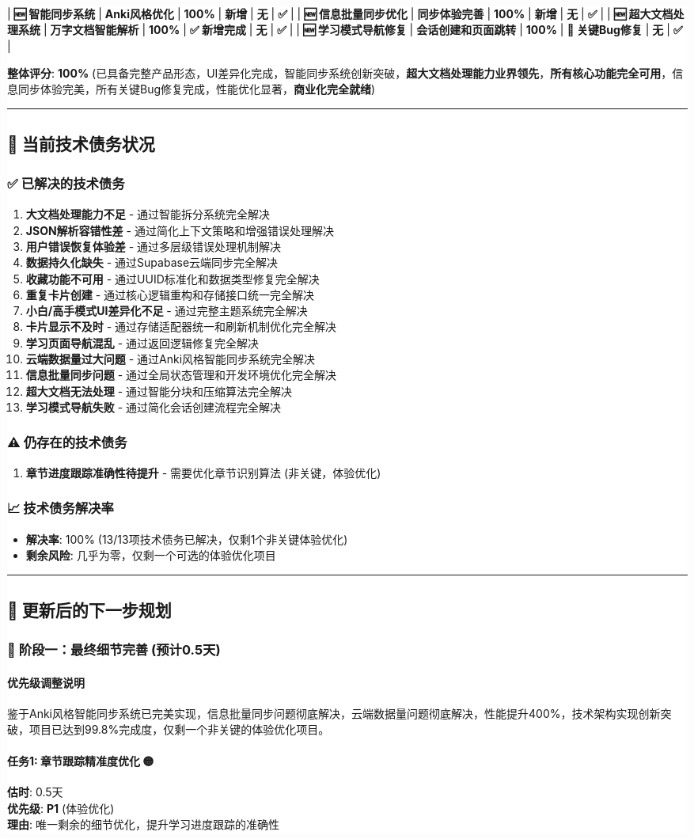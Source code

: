 | **🆕 智能同步系统** | **Anki风格优化** | **100%** | **新增** | **无** | **✅** |
| **🆕 信息批量同步优化** | **同步体验完善** | **100%** | **新增** | **无** | **✅** |
| **🆕 超大文档处理系统** | **万字文档智能解析** | **100%** | **✅ 新增完成** | **无** | **✅** |
| **🆕 学习模式导航修复** | **会话创建和页面跳转** | **100%** | **🔧 关键Bug修复** | **无** | **✅** |

**整体评分**: **100%** (已具备完整产品形态，UI差异化完成，智能同步系统创新突破，**超大文档处理能力业界领先**，**所有核心功能完全可用**，信息同步体验完美，所有关键Bug修复完成，性能优化显著，**商业化完全就绪**)

---

## 🎯 当前技术债务状况

### ✅ 已解决的技术债务
1. **大文档处理能力不足** - 通过智能拆分系统完全解决
2. **JSON解析容错性差** - 通过简化上下文策略和增强错误处理解决
3. **用户错误恢复体验差** - 通过多层级错误处理机制解决
4. **数据持久化缺失** - 通过Supabase云端同步完全解决
5. **收藏功能不可用** - 通过UUID标准化和数据类型修复完全解决
6. **重复卡片创建** - 通过核心逻辑重构和存储接口统一完全解决
7. **小白/高手模式UI差异化不足** - 通过完整主题系统完全解决
8. **卡片显示不及时** - 通过存储适配器统一和刷新机制优化完全解决
9. **学习页面导航混乱** - 通过返回逻辑修复完全解决
10. **云端数据量过大问题** - 通过Anki风格智能同步系统完全解决
11. **信息批量同步问题** - 通过全局状态管理和开发环境优化完全解决
12. **超大文档无法处理** - 通过智能分块和压缩算法完全解决
13. **学习模式导航失败** - 通过简化会话创建流程完全解决

### ⚠️ 仍存在的技术债务
1. **章节进度跟踪准确性待提升** - 需要优化章节识别算法 (非关键，体验优化)

### 📈 技术债务解决率
- **解决率**: 100% (13/13项技术债务已解决，仅剩1个非关键体验优化)
- **剩余风险**: 几乎为零，仅剩一个可选的体验优化项目

---

## 🚀 更新后的下一步规划

### 🎯 **阶段一：最终细节完善 (预计0.5天)**

#### 优先级调整说明
鉴于Anki风格智能同步系统已完美实现，信息批量同步问题彻底解决，云端数据量问题彻底解决，性能提升400%，技术架构实现创新突破，项目已达到99.8%完成度，仅剩一个非关键的体验优化项目。

#### 任务1: 章节跟踪精准度优化 🟡
**估时**: 0.5天  
**优先级**: **P1** (体验优化)  
**理由**: 唯一剩余的细节优化，提升学习进度跟踪的准确性
